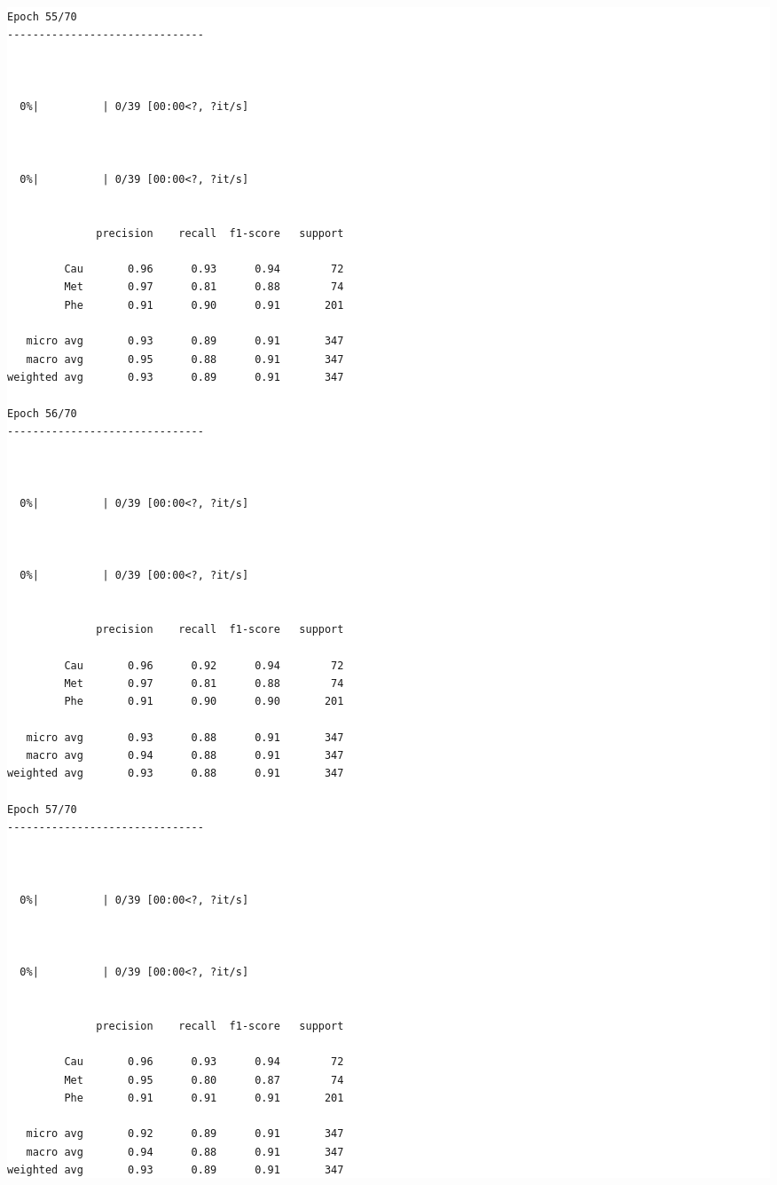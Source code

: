     Epoch 55/70
    -------------------------------
    


      0%|          | 0/39 [00:00<?, ?it/s]



      0%|          | 0/39 [00:00<?, ?it/s]


                  precision    recall  f1-score   support
    
             Cau       0.96      0.93      0.94        72
             Met       0.97      0.81      0.88        74
             Phe       0.91      0.90      0.91       201
    
       micro avg       0.93      0.89      0.91       347
       macro avg       0.95      0.88      0.91       347
    weighted avg       0.93      0.89      0.91       347
    
    Epoch 56/70
    -------------------------------
    


      0%|          | 0/39 [00:00<?, ?it/s]



      0%|          | 0/39 [00:00<?, ?it/s]


                  precision    recall  f1-score   support
    
             Cau       0.96      0.92      0.94        72
             Met       0.97      0.81      0.88        74
             Phe       0.91      0.90      0.90       201
    
       micro avg       0.93      0.88      0.91       347
       macro avg       0.94      0.88      0.91       347
    weighted avg       0.93      0.88      0.91       347
    
    Epoch 57/70
    -------------------------------
    


      0%|          | 0/39 [00:00<?, ?it/s]



      0%|          | 0/39 [00:00<?, ?it/s]


                  precision    recall  f1-score   support
    
             Cau       0.96      0.93      0.94        72
             Met       0.95      0.80      0.87        74
             Phe       0.91      0.91      0.91       201
    
       micro avg       0.92      0.89      0.91       347
       macro avg       0.94      0.88      0.91       347
    weighted avg       0.93      0.89      0.91       347
    